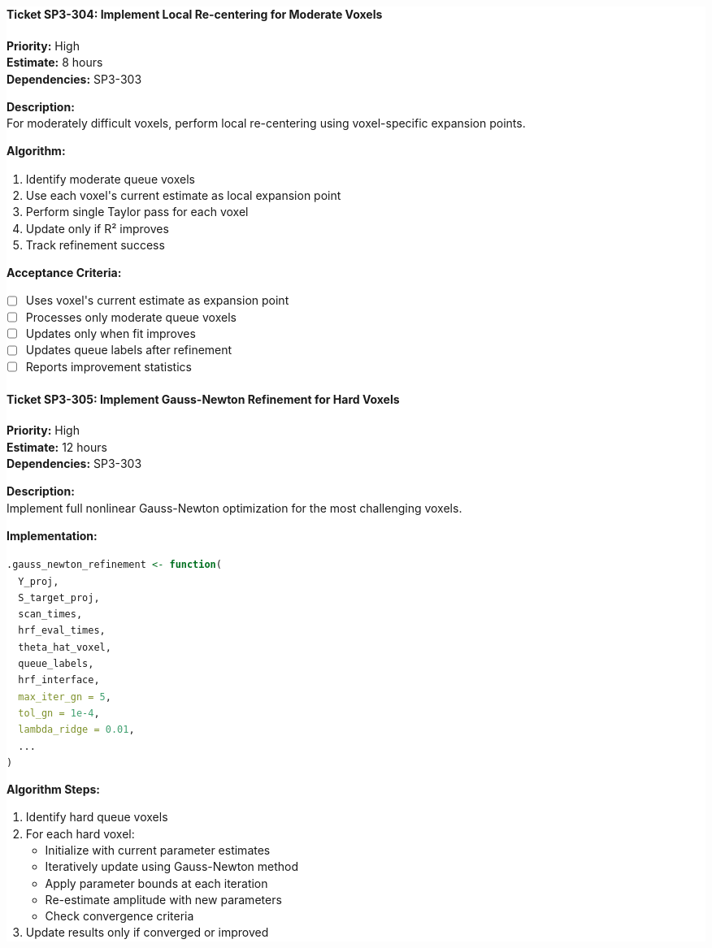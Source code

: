#### Ticket SP3-304: Implement Local Re-centering for Moderate Voxels
**Priority:** High  
**Estimate:** 8 hours  
**Dependencies:** SP3-303

**Description:**  
For moderately difficult voxels, perform local re-centering using voxel-specific expansion points.

**Algorithm:**
1. Identify moderate queue voxels
2. Use each voxel's current estimate as local expansion point
3. Perform single Taylor pass for each voxel
4. Update only if R² improves
5. Track refinement success

**Acceptance Criteria:**
- [ ] Uses voxel's current estimate as expansion point
- [ ] Processes only moderate queue voxels
- [ ] Updates only when fit improves
- [ ] Updates queue labels after refinement
- [ ] Reports improvement statistics

#### Ticket SP3-305: Implement Gauss-Newton Refinement for Hard Voxels
**Priority:** High  
**Estimate:** 12 hours  
**Dependencies:** SP3-303

**Description:**  
Implement full nonlinear Gauss-Newton optimization for the most challenging voxels.

**Implementation:**
```r
.gauss_newton_refinement <- function(
  Y_proj,
  S_target_proj,
  scan_times,
  hrf_eval_times,
  theta_hat_voxel,
  queue_labels,
  hrf_interface,
  max_iter_gn = 5,
  tol_gn = 1e-4,
  lambda_ridge = 0.01,
  ...
)
```

**Algorithm Steps:**
1. Identify hard queue voxels
2. For each hard voxel:
   - Initialize with current parameter estimates
   - Iteratively update using Gauss-Newton method
   - Apply parameter bounds at each iteration
   - Re-estimate amplitude with new parameters
   - Check convergence criteria
3. Update results only if converged or improved

